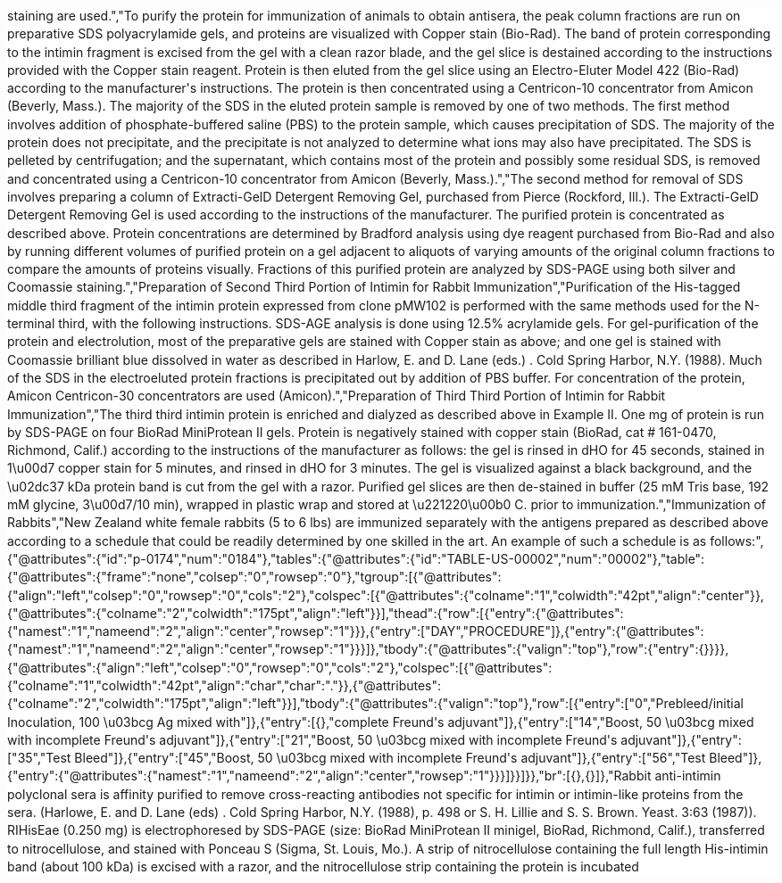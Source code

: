 staining are used.","To purify the protein for immunization of animals to obtain antisera, the peak column fractions are run on preparative SDS polyacrylamide gels, and proteins are visualized with Copper stain (Bio-Rad). The band of protein corresponding to the intimin fragment is excised from the gel with a clean razor blade, and the gel slice is destained according to the instructions provided with the Copper stain reagent. Protein is then eluted from the gel slice using an Electro-Eluter Model 422 (Bio-Rad) according to the manufacturer's instructions. The protein is then concentrated using a Centricon-10 concentrator from Amicon (Beverly, Mass.). The majority of the SDS in the eluted protein sample is removed by one of two methods. The first method involves addition of phosphate-buffered saline (PBS) to the protein sample, which causes precipitation of SDS. The majority of the protein does not precipitate, and the precipitate is not analyzed to determine what ions may also have precipitated. The SDS is pelleted by centrifugation; and the supernatant, which contains most of the protein and possibly some residual SDS, is removed and concentrated using a Centricon-10 concentrator from Amicon (Beverly, Mass.).","The second method for removal of SDS involves preparing a column of Extracti-GelD Detergent Removing Gel, purchased from Pierce (Rockford, Ill.). The Extracti-GelD Detergent Removing Gel is used according to the instructions of the manufacturer. The purified protein is concentrated as described above. Protein concentrations are determined by Bradford analysis using dye reagent purchased from Bio-Rad and also by running different volumes of purified protein on a gel adjacent to aliquots of varying amounts of the original column fractions to compare the amounts of proteins visually. Fractions of this purified protein are analyzed by SDS-PAGE using both silver and Coomassie staining.","Preparation of Second Third Portion of Intimin for Rabbit Immunization","Purification of the His-tagged middle third fragment of the intimin protein expressed from clone pMW102 is performed with the same methods used for the N-terminal third, with the following instructions. SDS-AGE analysis is done using 12.5% acrylamide gels. For gel-purification of the protein and electrolution, most of the preparative gels are stained with Copper stain as above; and one gel is stained with Coomassie brilliant blue dissolved in water as described in Harlow, E. and D. Lane (eds.) . Cold Spring Harbor, N.Y. (1988). Much of the SDS in the electroeluted protein fractions is precipitated out by addition of PBS buffer. For concentration of the protein, Amicon Centricon-30 concentrators are used (Amicon).","Preparation of Third Third Portion of Intimin for Rabbit Immunization","The third third intimin protein is enriched and dialyzed as described above in Example II. One mg of protein is run by SDS-PAGE on four BioRad MiniProtean II gels. Protein is negatively stained with copper stain (BioRad, cat # 161-0470, Richmond, Calif.) according to the instructions of the manufacturer as follows: the gel is rinsed in dHO for 45 seconds, stained in 1\u00d7 copper stain for 5 minutes, and rinsed in dHO for 3 minutes. The gel is visualized against a black background, and the \u02dc37 kDa protein band is cut from the gel with a razor. Purified gel slices are then de-stained in buffer (25 mM Tris base, 192 mM glycine, 3\u00d7\/10 min), wrapped in plastic wrap and stored at \u221220\u00b0 C. prior to immunization.","Immunization of Rabbits","New Zealand white female rabbits (5 to 6 lbs) are immunized separately with the antigens prepared as described above according to a schedule that could be readily determined by one skilled in the art. An example of such a schedule is as follows:",{"@attributes":{"id":"p-0174","num":"0184"},"tables":{"@attributes":{"id":"TABLE-US-00002","num":"00002"},"table":{"@attributes":{"frame":"none","colsep":"0","rowsep":"0"},"tgroup":[{"@attributes":{"align":"left","colsep":"0","rowsep":"0","cols":"2"},"colspec":[{"@attributes":{"colname":"1","colwidth":"42pt","align":"center"}},{"@attributes":{"colname":"2","colwidth":"175pt","align":"left"}}],"thead":{"row":[{"entry":{"@attributes":{"namest":"1","nameend":"2","align":"center","rowsep":"1"}}},{"entry":["DAY","PROCEDURE"]},{"entry":{"@attributes":{"namest":"1","nameend":"2","align":"center","rowsep":"1"}}}]},"tbody":{"@attributes":{"valign":"top"},"row":{"entry":{}}}},{"@attributes":{"align":"left","colsep":"0","rowsep":"0","cols":"2"},"colspec":[{"@attributes":{"colname":"1","colwidth":"42pt","align":"char","char":"."}},{"@attributes":{"colname":"2","colwidth":"175pt","align":"left"}}],"tbody":{"@attributes":{"valign":"top"},"row":[{"entry":["0","Prebleed\/initial Inoculation, 100 \u03bcg Ag mixed with"]},{"entry":[{},"complete Freund's adjuvant"]},{"entry":["14","Boost, 50 \u03bcg mixed with incomplete Freund's adjuvant"]},{"entry":["21","Boost, 50 \u03bcg mixed with incomplete Freund's adjuvant"]},{"entry":["35","Test Bleed"]},{"entry":["45","Boost, 50 \u03bcg mixed with incomplete Freund's adjuvant"]},{"entry":["56","Test Bleed"]},{"entry":{"@attributes":{"namest":"1","nameend":"2","align":"center","rowsep":"1"}}}]}}]}},"br":[{},{}]},"Rabbit anti-intimin polyclonal sera is affinity purified to remove cross-reacting antibodies not specific for intimin or intimin-like proteins from the sera. (Harlowe, E. and D. Lane (eds) . Cold Spring Harbor, N.Y. (1988), p. 498 or S. H. Lillie and S. S. Brown. Yeast. 3:63 (1987)). RIHisEae (0.250 mg) is electrophoresed by SDS-PAGE (size: BioRad MiniProtean II minigel, BioRad, Richmond, Calif.), transferred to nitrocellulose, and stained with Ponceau S (Sigma, St. Louis, Mo.). A strip of nitrocellulose containing the full length His-intimin band (about 100 kDa) is excised with a razor, and the nitrocellulose strip containing the protein is incubated